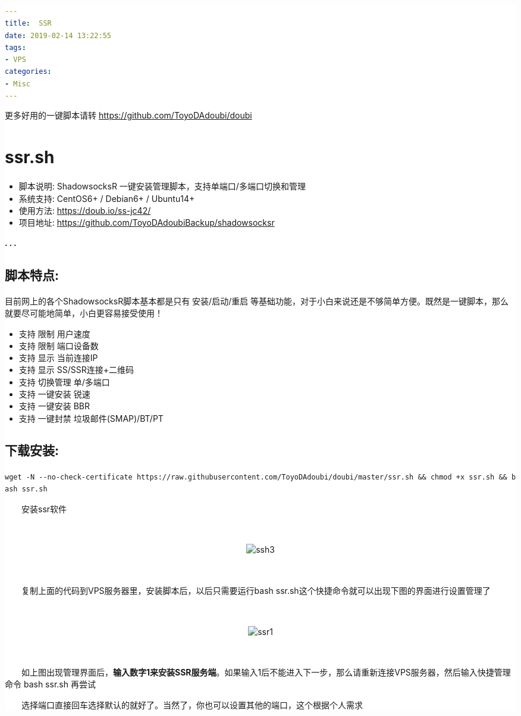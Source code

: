 ```yaml
---
title:  SSR
date: 2019-02-14 13:22:55
tags:
- VPS
categories:
- Misc
---
```


更多好用的一键脚本请转 https://github.com/ToyoDAdoubi/doubi

# ssr.sh

- 脚本说明: ShadowsocksR 一键安装管理脚本，支持单端口/多端口切换和管理
- 系统支持: CentOS6+ / Debian6+ / Ubuntu14+
- 使用方法: https://doub.io/ss-jc42/
- 项目地址: https://github.com/ToyoDAdoubiBackup/shadowsocksr

**. . .**

## 脚本特点:
目前网上的各个ShadowsocksR脚本基本都是只有 安装/启动/重启 等基础功能，对于小白来说还是不够简单方便。既然是一键脚本，那么就要尽可能地简单，小白更容易接受使用！

- 支持 限制 用户速度
- 支持 限制 端口设备数
- 支持 显示 当前连接IP
- 支持 显示 SS/SSR连接+二维码
- 支持 切换管理 单/多端口
- 支持 一键安装 锐速
- 支持 一键安装 BBR
- 支持 一键封禁 垃圾邮件(SMAP)/BT/PT

## 下载安装:

` wget -N --no-check-certificate https://raw.githubusercontent.com/ToyoDAdoubi/doubi/master/ssr.sh && chmod +x ssr.sh && bash ssr.sh `

<p>
	<span style="font-size:14px;">　　安装ssr软件</span></p>
<p>
	<span style="font-size:14px;">　　</span></p>
<center>
	<span style="font-size:14px;"><img alt="ssh3" src="/img/ssr/1-1PPQ92329146.png" style="width: 800px; height: 336px;" /></span></center>
<p>
	&nbsp;</p>

<p>
	<span style="font-size:14px;">　　复制上面的代码到VPS服务器里，安装脚本后，以后只需要运行bash ssr.sh这个快捷命令就可以出现下图的界面进行设置管理了</span></p>
<p>
	<span style="font-size:14px;">　　</span></p>
<center>
	<span style="font-size:14px;"><img alt="ssr1" src="/img/ssr/1-1PPQ92355210.png" style="width: 318px; height: 372px;" /></span></center>
<p>
	&nbsp;</p>
<p>
	<span style="font-size:14px;">　　如上图出现管理界面后，<strong>输入数字1来安装SSR服务端</strong>。如果输入1后不能进入下一步，那么请重新连接VPS服务器，然后输入快捷管理命令 bash ssr.sh 再尝试</span></p>
<p>
	<span style="font-size:14px;">　　选择端口直接回车选择默认的就好了。当然了，你也可以设置其他的端口，这个根据个人需求</span></p>
<p>